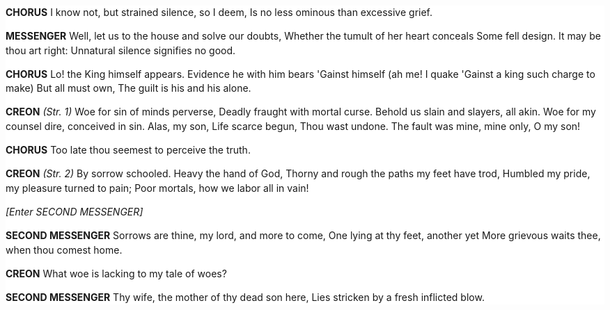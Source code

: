 
**CHORUS**
I know not, but strained silence, so I deem,
Is no less ominous than excessive grief.


**MESSENGER**
Well, let us to the house and solve our doubts,
Whether the tumult of her heart conceals
Some fell design.  It may be thou art right:
Unnatural silence signifies no good.


**CHORUS**
Lo! the King himself appears.
Evidence he with him bears
'Gainst himself (ah me! I quake
'Gainst a king such charge to make)
But all must own,
The guilt is his and his alone.


**CREON**
_(Str. 1)_
Woe for sin of minds perverse,
Deadly fraught with mortal curse.
Behold us slain and slayers, all akin.
Woe for my counsel dire, conceived in sin.
Alas, my son,
Life scarce begun,
Thou wast undone.
The fault was mine, mine only, O my son!


**CHORUS**
Too late thou seemest to perceive the truth.


**CREON**
_(Str. 2)_
By sorrow schooled.  Heavy the hand of God,
Thorny and rough the paths my feet have trod,
Humbled my pride, my pleasure turned to pain;
Poor mortals, how we labor all in vain!


_[Enter SECOND MESSENGER]_


**SECOND MESSENGER**
Sorrows are thine, my lord, and more to come,
One lying at thy feet, another yet
More grievous waits thee, when thou comest home.


**CREON**
What woe is lacking to my tale of woes?


**SECOND MESSENGER**
Thy wife, the mother of thy dead son here,
Lies stricken by a fresh inflicted blow.
